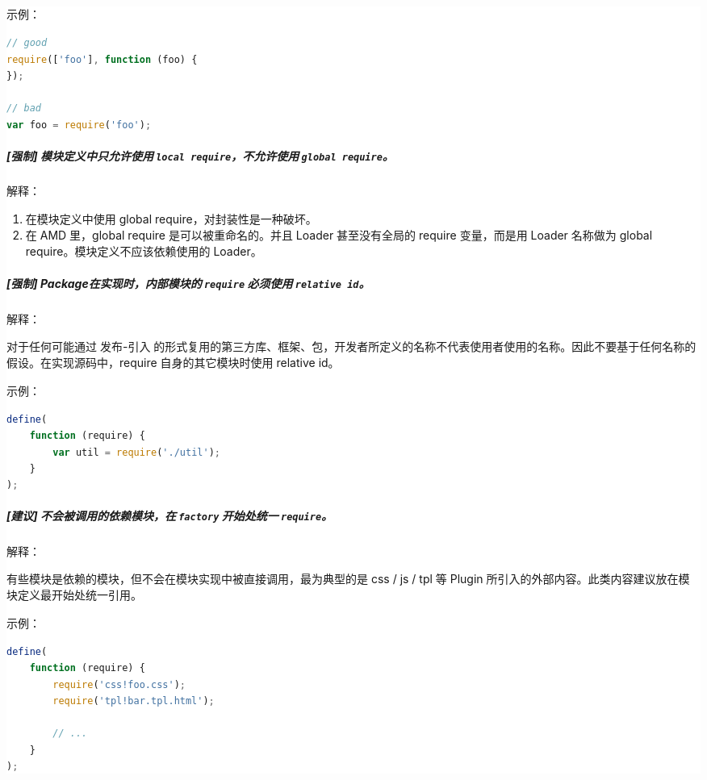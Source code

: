 示例：

```javascript
// good
require(['foo'], function (foo) {
});

// bad
var foo = require('foo');
```

##### [强制] 模块定义中只允许使用 `local require`，不允许使用 `global require`。

解释：

1. 在模块定义中使用 global require，对封装性是一种破坏。
2. 在 AMD 里，global require 是可以被重命名的。并且 Loader 甚至没有全局的 require 变量，而是用 Loader 名称做为 global require。模块定义不应该依赖使用的 Loader。


##### [强制] Package在实现时，内部模块的 `require` 必须使用 `relative id`。

解释：

对于任何可能通过 发布-引入 的形式复用的第三方库、框架、包，开发者所定义的名称不代表使用者使用的名称。因此不要基于任何名称的假设。在实现源码中，require 自身的其它模块时使用 relative id。

示例：

```javascript
define(
    function (require) {
        var util = require('./util');
    }
);
```


##### [建议] 不会被调用的依赖模块，在 `factory` 开始处统一 `require`。

解释：

有些模块是依赖的模块，但不会在模块实现中被直接调用，最为典型的是 css / js / tpl 等 Plugin 所引入的外部内容。此类内容建议放在模块定义最开始处统一引用。

示例：

```javascript
define(
    function (require) {
        require('css!foo.css');
        require('tpl!bar.tpl.html');

        // ...
    }
);
```

